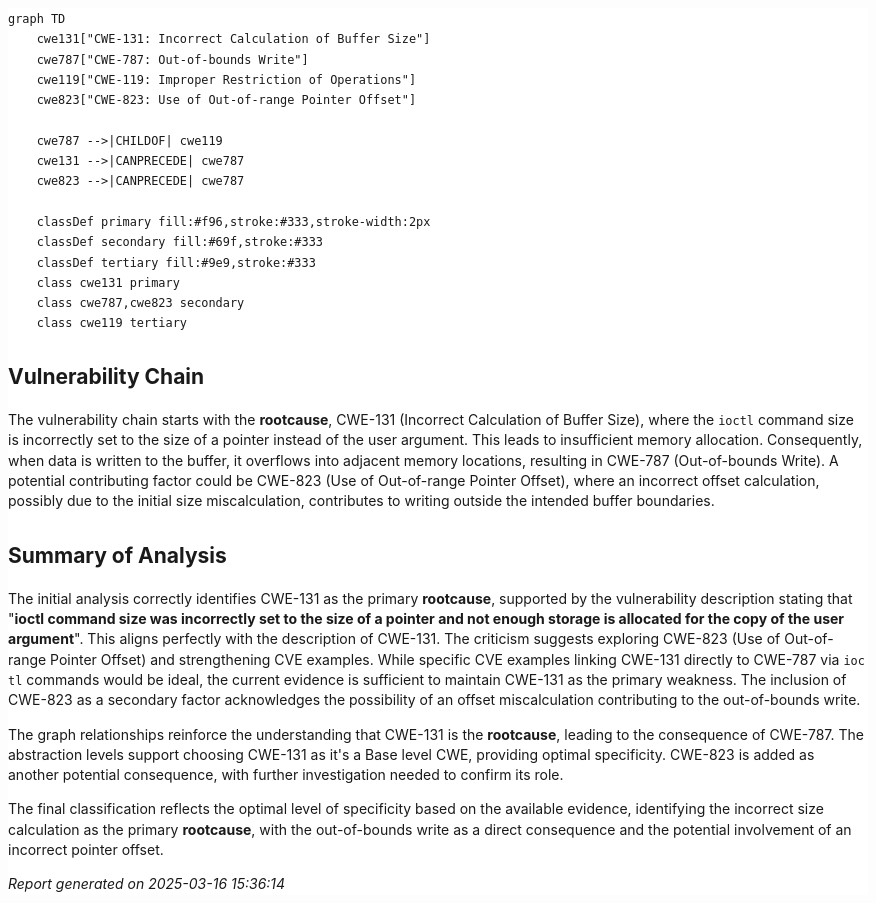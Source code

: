 ```mermaid
graph TD
    cwe131["CWE-131: Incorrect Calculation of Buffer Size"]
    cwe787["CWE-787: Out-of-bounds Write"]
    cwe119["CWE-119: Improper Restriction of Operations"]
    cwe823["CWE-823: Use of Out-of-range Pointer Offset"]

    cwe787 -->|CHILDOF| cwe119
    cwe131 -->|CANPRECEDE| cwe787
    cwe823 -->|CANPRECEDE| cwe787

    classDef primary fill:#f96,stroke:#333,stroke-width:2px
    classDef secondary fill:#69f,stroke:#333
    classDef tertiary fill:#9e9,stroke:#333
    class cwe131 primary
    class cwe787,cwe823 secondary
    class cwe119 tertiary
```

## Vulnerability Chain
The vulnerability chain starts with the **rootcause**, CWE-131 (Incorrect Calculation of Buffer Size), where the `ioctl` command size is incorrectly set to the size of a pointer instead of the user argument. This leads to insufficient memory allocation. Consequently, when data is written to the buffer, it overflows into adjacent memory locations, resulting in CWE-787 (Out-of-bounds Write). A potential contributing factor could be CWE-823 (Use of Out-of-range Pointer Offset), where an incorrect offset calculation, possibly due to the initial size miscalculation, contributes to writing outside the intended buffer boundaries.

## Summary of Analysis
The initial analysis correctly identifies CWE-131 as the primary **rootcause**, supported by the vulnerability description stating that "**ioctl command size was incorrectly set to the size of a pointer and not enough storage is allocated for the copy of the user argument**". This aligns perfectly with the description of CWE-131. The criticism suggests exploring CWE-823 (Use of Out-of-range Pointer Offset) and strengthening CVE examples. While specific CVE examples linking CWE-131 directly to CWE-787 via `ioctl` commands would be ideal, the current evidence is sufficient to maintain CWE-131 as the primary weakness. The inclusion of CWE-823 as a secondary factor acknowledges the possibility of an offset miscalculation contributing to the out-of-bounds write.

The graph relationships reinforce the understanding that CWE-131 is the **rootcause**, leading to the consequence of CWE-787. The abstraction levels support choosing CWE-131 as it's a Base level CWE, providing optimal specificity. CWE-823 is added as another potential consequence, with further investigation needed to confirm its role.

The final classification reflects the optimal level of specificity based on the available evidence, identifying the incorrect size calculation as the primary **rootcause**, with the out-of-bounds write as a direct consequence and the potential involvement of an incorrect pointer offset.



*Report generated on 2025-03-16 15:36:14*
